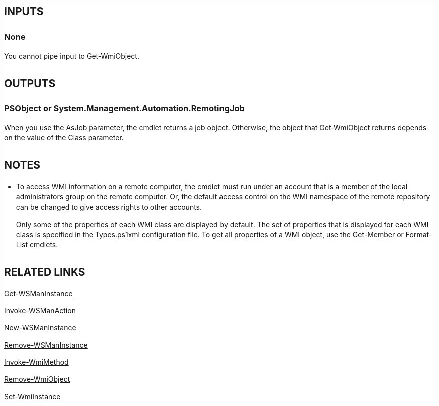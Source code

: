 ## INPUTS

### None
You cannot pipe input to Get-WmiObject.

## OUTPUTS

### PSObject or System.Management.Automation.RemotingJob
When you use the AsJob parameter, the cmdlet returns a job object.
Otherwise, the object that Get-WmiObject returns depends on the value of the Class parameter.

## NOTES
* To access WMI information on a remote computer, the cmdlet must run under an account that is a member of the local administrators group on the remote computer. Or, the default access control on the WMI namespace of the remote repository can be changed to give access rights to other accounts.

  Only some of the properties of each WMI class are displayed by default.
The set of properties that is displayed for each WMI class is specified in the Types.ps1xml configuration file.
To get all properties of a WMI object, use the Get-Member or Format-List   cmdlets.

## RELATED LINKS

[Get-WSManInstance](http://technet.microsoft.com/library/hh849864.aspx)

[Invoke-WSManAction](http://technet.microsoft.com/library/hh849865.aspx)

[New-WSManInstance](http://technet.microsoft.com/library/hh849866.aspx)

[Remove-WSManInstance](http://technet.microsoft.com/library/hh849870.aspx)

[Invoke-WmiMethod](Invoke-WmiMethod.md)

[Remove-WmiObject](Remove-WmiObject.md)

[Set-WmiInstance](Set-WmiInstance.md)


